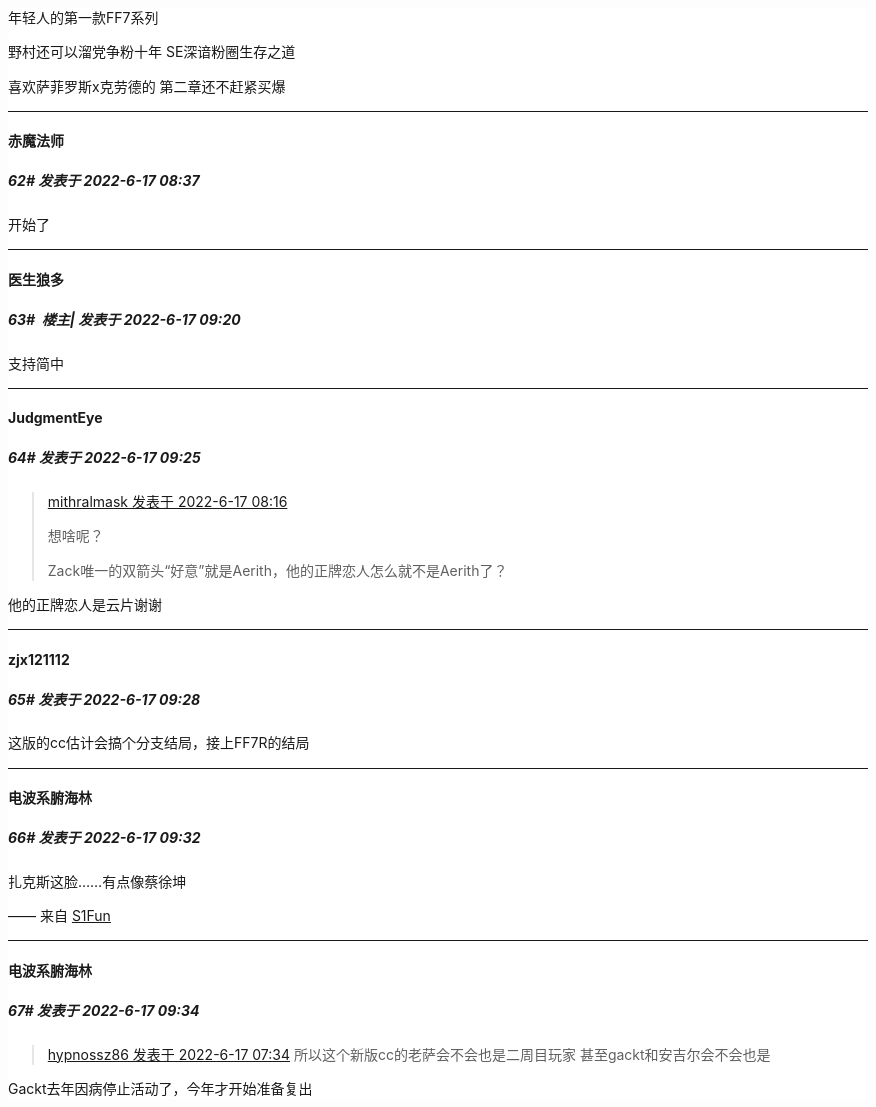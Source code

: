 年轻人的第一款FF7系列

野村还可以溜党争粉十年</blockquote>
SE深谙粉圈生存之道

喜欢萨菲罗斯x克劳德的 第二章还不赶紧买爆

*****

####  赤魔法师  
##### 62#       发表于 2022-6-17 08:37

开始了

*****

####  医生狼多  
##### 63#         楼主| 发表于 2022-6-17 09:20

支持简中

*****

####  JudgmentEye  
##### 64#       发表于 2022-6-17 09:25

<blockquote><a href="httphttps://bbs.saraba1st.com/2b/forum.php?mod=redirect&amp;goto=findpost&amp;pid=56300333&amp;ptid=2076253" target="_blank">mithralmask 发表于 2022-6-17 08:16</a>

想啥呢？

Zack唯一的双箭头“好意”就是Aerith，他的正牌恋人怎么就不是Aerith了？</blockquote>
他的正牌恋人是云片谢谢

*****

####  zjx121112  
##### 65#       发表于 2022-6-17 09:28

这版的cc估计会搞个分支结局，接上FF7R的结局

*****

####  电波系腑海林  
##### 66#       发表于 2022-6-17 09:32

扎克斯这脸……有点像蔡徐坤

—— 来自 [S1Fun](https://s1fun.koalcat.com)

*****

####  电波系腑海林  
##### 67#       发表于 2022-6-17 09:34

<blockquote><a href="httphttps://bbs.saraba1st.com/2b/forum.php?mod=redirect&amp;goto=findpost&amp;pid=56300025&amp;ptid=2076253" target="_blank">hypnossz86 发表于 2022-6-17 07:34</a>
所以这个新版cc的老萨会不会也是二周目玩家
甚至gackt和安吉尔会不会也是</blockquote>
Gackt去年因病停止活动了，今年才开始准备复出
